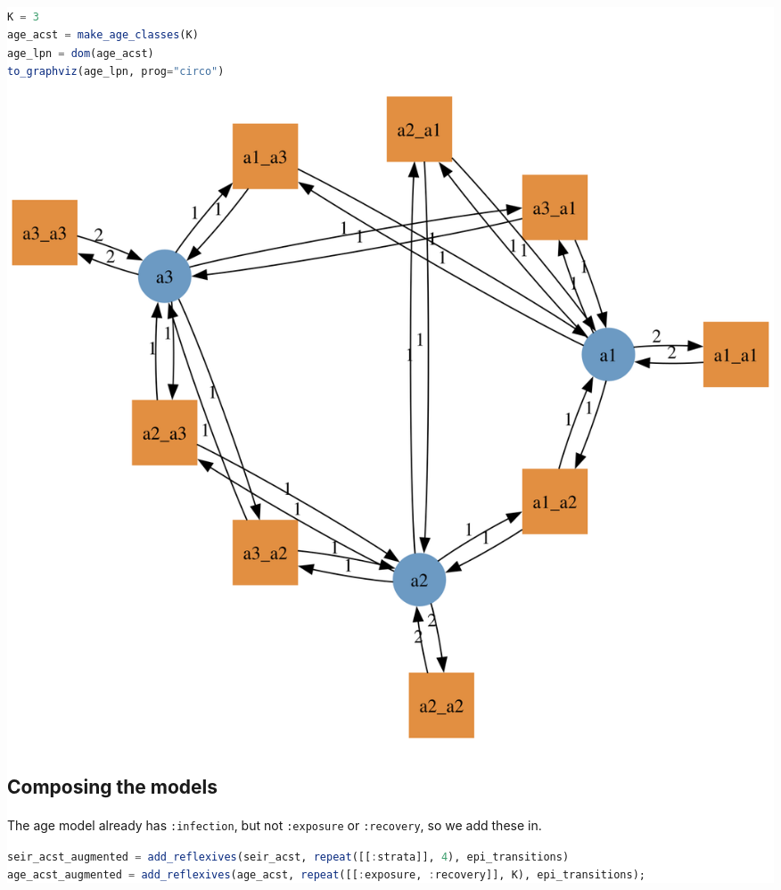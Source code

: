 ``` julia
K = 3
age_acst = make_age_classes(K)
age_lpn = dom(age_acst)
to_graphviz(age_lpn, prog="circo")
```

![](pn_stratify_ageclasses_files/figure-commonmark/cell-6-output-1.svg)

## Composing the models

The age model already has `:infection`, but not `:exposure` or
`:recovery`, so we add these in.

``` julia
seir_acst_augmented = add_reflexives(seir_acst, repeat([[:strata]], 4), epi_transitions)
age_acst_augmented = add_reflexives(age_acst, repeat([[:exposure, :recovery]], K), epi_transitions);
```
